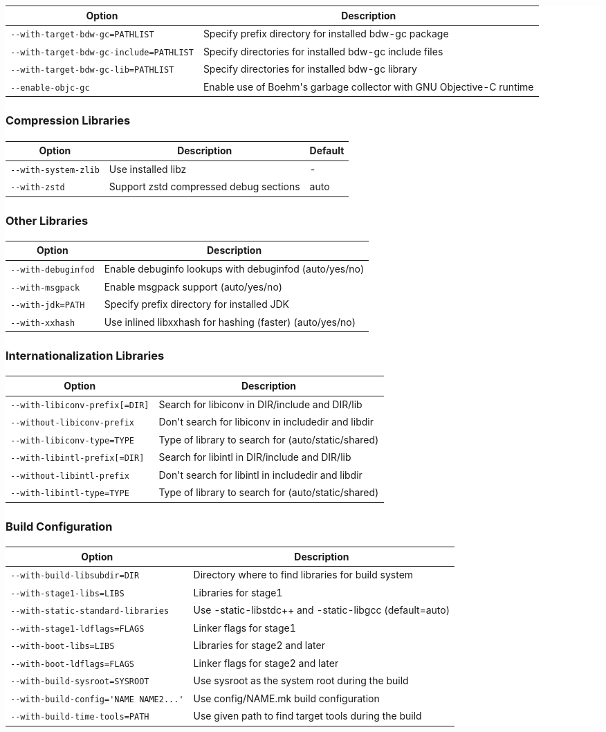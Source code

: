 | Option                                  | Description                                                          |
| --------------------------------------- | -------------------------------------------------------------------- |
| `--with-target-bdw-gc=PATHLIST`         | Specify prefix directory for installed bdw-gc package                |
| `--with-target-bdw-gc-include=PATHLIST` | Specify directories for installed bdw-gc include files               |
| `--with-target-bdw-gc-lib=PATHLIST`     | Specify directories for installed bdw-gc library                     |
| `--enable-objc-gc`                      | Enable use of Boehm's garbage collector with GNU Objective-C runtime |

### Compression Libraries

| Option               | Description                            | Default |
| -------------------- | -------------------------------------- | ------- |
| `--with-system-zlib` | Use installed libz                     | -       |
| `--with-zstd`        | Support zstd compressed debug sections | auto    |

### Other Libraries

| Option              | Description                                              |
| ------------------- | -------------------------------------------------------- |
| `--with-debuginfod` | Enable debuginfo lookups with debuginfod (auto/yes/no)   |
| `--with-msgpack`    | Enable msgpack support (auto/yes/no)                     |
| `--with-jdk=PATH`   | Specify prefix directory for installed JDK               |
| `--with-xxhash`     | Use inlined libxxhash for hashing (faster) (auto/yes/no) |

### Internationalization Libraries

| Option                         | Description                                        |
| ------------------------------ | -------------------------------------------------- |
| `--with-libiconv-prefix[=DIR]` | Search for libiconv in DIR/include and DIR/lib     |
| `--without-libiconv-prefix`    | Don't search for libiconv in includedir and libdir |
| `--with-libiconv-type=TYPE`    | Type of library to search for (auto/static/shared) |
| `--with-libintl-prefix[=DIR]`  | Search for libintl in DIR/include and DIR/lib      |
| `--without-libintl-prefix`     | Don't search for libintl in includedir and libdir  |
| `--with-libintl-type=TYPE`     | Type of library to search for (auto/static/shared) |

### Build Configuration

| Option                                | Description                                             |
| ------------------------------------- | ------------------------------------------------------- |
| `--with-build-libsubdir=DIR`          | Directory where to find libraries for build system      |
| `--with-stage1-libs=LIBS`             | Libraries for stage1                                    |
| `--with-static-standard-libraries`    | Use -static-libstdc++ and -static-libgcc (default=auto) |
| `--with-stage1-ldflags=FLAGS`         | Linker flags for stage1                                 |
| `--with-boot-libs=LIBS`               | Libraries for stage2 and later                          |
| `--with-boot-ldflags=FLAGS`           | Linker flags for stage2 and later                       |
| `--with-build-sysroot=SYSROOT`        | Use sysroot as the system root during the build         |
| `--with-build-config='NAME NAME2...'` | Use config/NAME.mk build configuration                  |
| `--with-build-time-tools=PATH`        | Use given path to find target tools during the build    |
